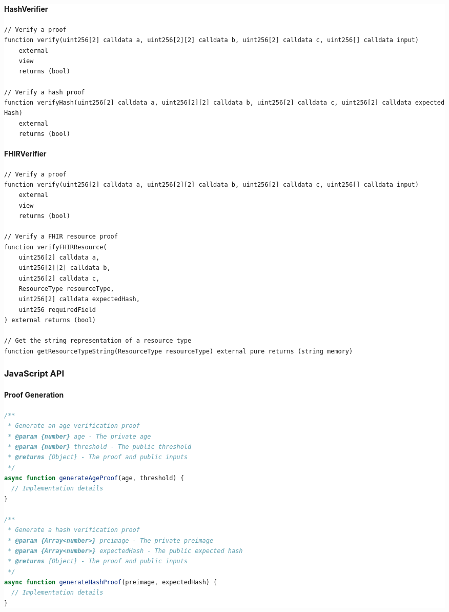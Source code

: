 #### HashVerifier

```solidity
// Verify a proof
function verify(uint256[2] calldata a, uint256[2][2] calldata b, uint256[2] calldata c, uint256[] calldata input)
    external
    view
    returns (bool)

// Verify a hash proof
function verifyHash(uint256[2] calldata a, uint256[2][2] calldata b, uint256[2] calldata c, uint256[2] calldata expectedHash)
    external
    returns (bool)
```

#### FHIRVerifier

```solidity
// Verify a proof
function verify(uint256[2] calldata a, uint256[2][2] calldata b, uint256[2] calldata c, uint256[] calldata input)
    external
    view
    returns (bool)

// Verify a FHIR resource proof
function verifyFHIRResource(
    uint256[2] calldata a,
    uint256[2][2] calldata b,
    uint256[2] calldata c,
    ResourceType resourceType,
    uint256[2] calldata expectedHash,
    uint256 requiredField
) external returns (bool)

// Get the string representation of a resource type
function getResourceTypeString(ResourceType resourceType) external pure returns (string memory)
```

### JavaScript API

#### Proof Generation

```javascript
/**
 * Generate an age verification proof
 * @param {number} age - The private age
 * @param {number} threshold - The public threshold
 * @returns {Object} - The proof and public inputs
 */
async function generateAgeProof(age, threshold) {
  // Implementation details
}

/**
 * Generate a hash verification proof
 * @param {Array<number>} preimage - The private preimage
 * @param {Array<number>} expectedHash - The public expected hash
 * @returns {Object} - The proof and public inputs
 */
async function generateHashProof(preimage, expectedHash) {
  // Implementation details
}
```